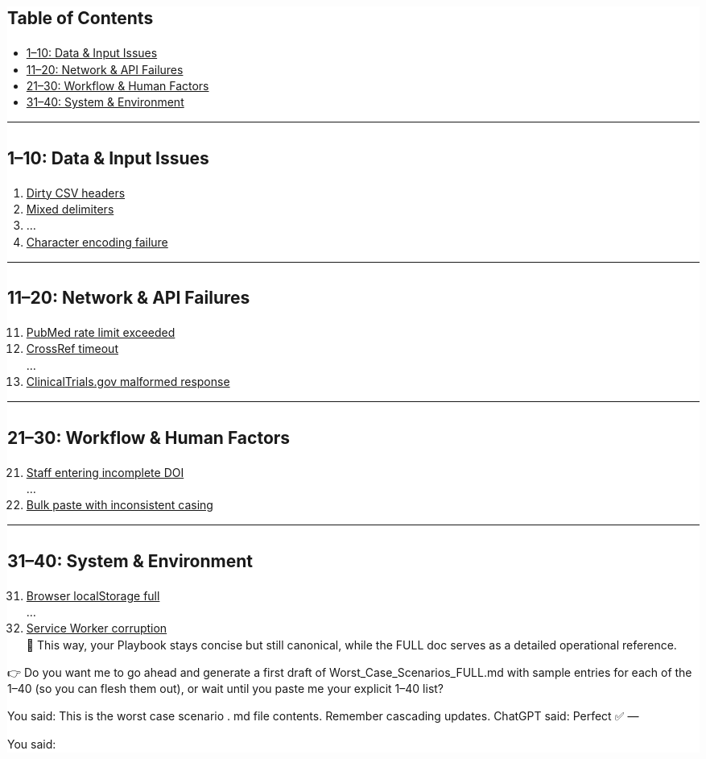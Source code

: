 ## Table of Contents
- [1–10: Data & Input Issues](#1-10-data--input-issues)  
- [11–20: Network & API Failures](#11-20-network--api-failures)  
- [21–30: Workflow & Human Factors](#21-30-workflow--human-factors)  
- [31–40: System & Environment](#31-40-system--environment)  

---

## 1–10: Data & Input Issues
1. [Dirty CSV headers](#dirty-csv-headers)  
2. [Mixed delimiters](#mixed-delimiters)  
3. …  
10. [Character encoding failure](#character-encoding-failure)  

---

## 11–20: Network & API Failures
11. [PubMed rate limit exceeded](#pubmed-rate-limit-exceeded)  
12. [CrossRef timeout](#crossref-timeout)  
…  
20. [ClinicalTrials.gov malformed response](#clinicaltrialsgov-malformed-response)  

---

## 21–30: Workflow & Human Factors
21. [Staff entering incomplete DOI](#staff-entering-incomplete-doi)  
…  
30. [Bulk paste with inconsistent casing](#bulk-paste-with-inconsistent-casing)  

---

## 31–40: System & Environment
31. [Browser localStorage full](#browser-localstorage-full)  
…  
40. [Service Worker corruption](#service-worker-corruption)  
📌 This way, your Playbook stays concise but still canonical, while the FULL doc serves as a detailed operational reference.

👉 Do you want me to go ahead and generate a first draft of Worst_Case_Scenarios_FULL.md with sample entries for each of the 1–40 (so you can flesh them out), or wait until you paste me your explicit 1–40 list?

You said:
This is the worst case scenario . md file contents. Remember cascading updates.
ChatGPT said:
Perfect ✅ —

You said:


